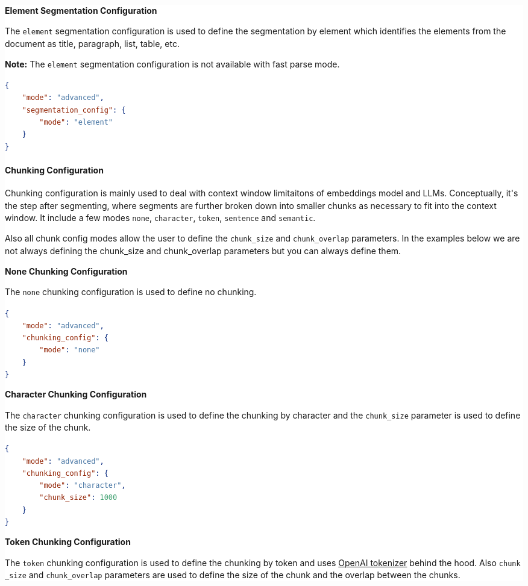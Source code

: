 **Element Segmentation Configuration**

The `element` segmentation configuration is used to define the segmentation by element which identifies the elements from the document as title, paragraph, list, table, etc.

**Note:** The `element` segmentation configuration is not available with fast parse mode.

```json
{
    "mode": "advanced",
    "segmentation_config": {
        "mode": "element"
    }
}
```

#### Chunking Configuration

Chunking configuration is mainly used to deal with context window limitaitons of embeddings model and LLMs. Conceptually, it's the step after segmenting, where segments are further broken down into smaller chunks as necessary to fit into the context window. It include a few modes `none`, `character`, `token`, `sentence` and `semantic`.

Also all chunk config modes allow the user to define the `chunk_size` and `chunk_overlap` parameters. In the examples below we are not always defining the chunk_size and chunk_overlap parameters but you can always define them.

**None Chunking Configuration**

The `none` chunking configuration is used to define no chunking.

```json
{
    "mode": "advanced",
    "chunking_config": {
        "mode": "none"
    }
}
```

**Character Chunking Configuration**

The `character` chunking configuration is used to define the chunking by character and the `chunk_size` parameter is used to define the size of the chunk.

```json
{
    "mode": "advanced",
    "chunking_config": {
        "mode": "character",
        "chunk_size": 1000
    }
}
```

**Token Chunking Configuration**

The `token` chunking configuration is used to define the chunking by token and uses [OpenAI tokenizer](https://github.com/openai/tiktoken) behind the hood. Also `chunk_size` and `chunk_overlap` parameters are used to define the size of the chunk and the overlap between the chunks.
